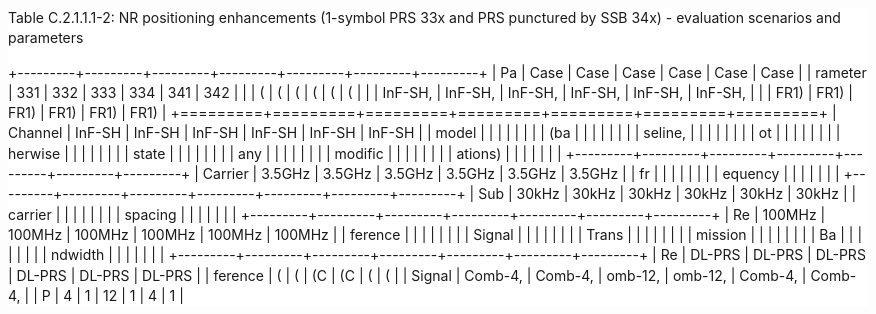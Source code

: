 Table C.2.1.1.1-2: NR positioning enhancements (1-symbol PRS 33x and PRS
punctured by SSB 34x) - evaluation scenarios and parameters

+---------+---------+---------+---------+---------+---------+---------+
| Pa      | Case    | Case    | Case    | Case    | Case    | Case    |
| rameter | 331     | 332     | 333     | 334     | 341     | 342     |
|         | (       | (       | (       | (       | (       | (       |
|         | InF-SH, | InF-SH, | InF-SH, | InF-SH, | InF-SH, | InF-SH, |
|         | FR1)    | FR1)    | FR1)    | FR1)    | FR1)    | FR1)    |
+=========+=========+=========+=========+=========+=========+=========+
| Channel | InF-SH  | InF-SH  | InF-SH  | InF-SH  | InF-SH  | InF-SH  |
| model   |         |         |         |         |         |         |
| (ba     |         |         |         |         |         |         |
| seline, |         |         |         |         |         |         |
| ot      |         |         |         |         |         |         |
| herwise |         |         |         |         |         |         |
| state   |         |         |         |         |         |         |
| any     |         |         |         |         |         |         |
| modific |         |         |         |         |         |         |
| ations) |         |         |         |         |         |         |
+---------+---------+---------+---------+---------+---------+---------+
| Carrier | 3.5GHz  | 3.5GHz  | 3.5GHz  | 3.5GHz  | 3.5GHz  | 3.5GHz  |
| fr      |         |         |         |         |         |         |
| equency |         |         |         |         |         |         |
+---------+---------+---------+---------+---------+---------+---------+
| Sub     | 30kHz   | 30kHz   | 30kHz   | 30kHz   | 30kHz   | 30kHz   |
| carrier |         |         |         |         |         |         |
| spacing |         |         |         |         |         |         |
+---------+---------+---------+---------+---------+---------+---------+
| Re      | 100MHz  | 100MHz  | 100MHz  | 100MHz  | 100MHz  | 100MHz  |
| ference |         |         |         |         |         |         |
| Signal  |         |         |         |         |         |         |
| Trans   |         |         |         |         |         |         |
| mission |         |         |         |         |         |         |
| Ba      |         |         |         |         |         |         |
| ndwidth |         |         |         |         |         |         |
+---------+---------+---------+---------+---------+---------+---------+
| Re      | DL-PRS  | DL-PRS  | DL-PRS  | DL-PRS  | DL-PRS  | DL-PRS  |
| ference | (       | (       | (C      | (C      | (       | (       |
| Signal  | Comb-4, | Comb-4, | omb-12, | omb-12, | Comb-4, | Comb-4, |
| P       | 4       | 1       | 12      | 1       | 4       | 1       |